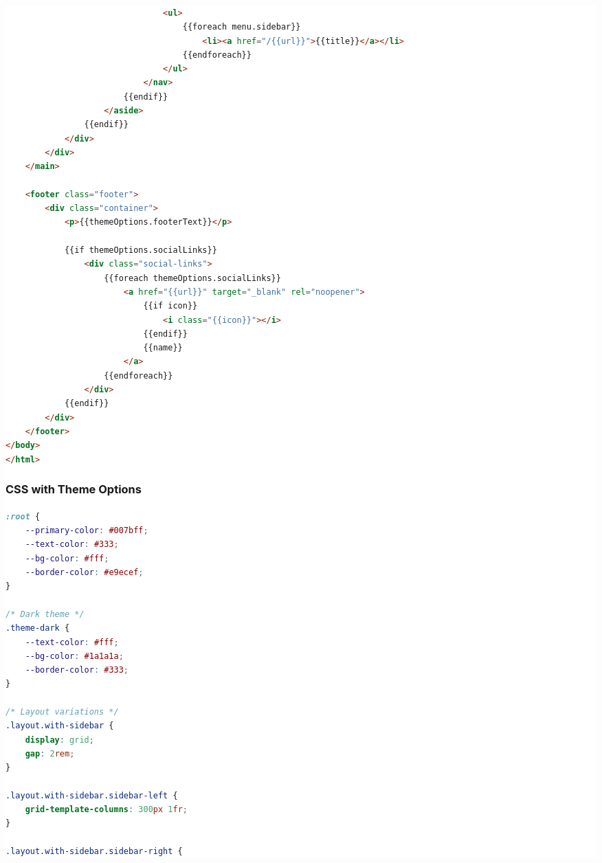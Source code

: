 ```html
                                <ul>
                                    {{foreach menu.sidebar}}
                                        <li><a href="/{{url}}">{{title}}</a></li>
                                    {{endforeach}}
                                </ul>
                            </nav>
                        {{endif}}
                    </aside>
                {{endif}}
            </div>
        </div>
    </main>

    <footer class="footer">
        <div class="container">
            <p>{{themeOptions.footerText}}</p>
            
            {{if themeOptions.socialLinks}}
                <div class="social-links">
                    {{foreach themeOptions.socialLinks}}
                        <a href="{{url}}" target="_blank" rel="noopener">
                            {{if icon}}
                                <i class="{{icon}}"></i>
                            {{endif}}
                            {{name}}
                        </a>
                    {{endforeach}}
                </div>
            {{endif}}
        </div>
    </footer>
</body>
</html>
```

### CSS with Theme Options

```css
:root {
    --primary-color: #007bff;
    --text-color: #333;
    --bg-color: #fff;
    --border-color: #e9ecef;
}

/* Dark theme */
.theme-dark {
    --text-color: #fff;
    --bg-color: #1a1a1a;
    --border-color: #333;
}

/* Layout variations */
.layout.with-sidebar {
    display: grid;
    gap: 2rem;
}

.layout.with-sidebar.sidebar-left {
    grid-template-columns: 300px 1fr;
}

.layout.with-sidebar.sidebar-right {
```
